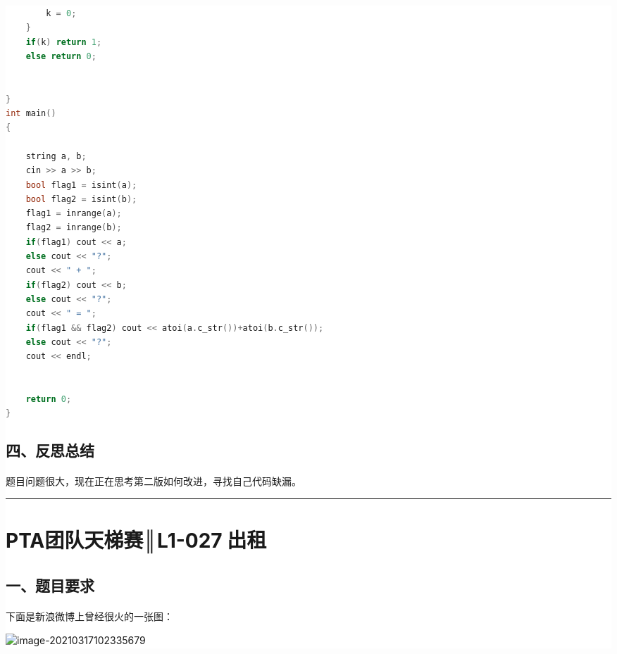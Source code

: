 ```cpp
        k = 0;
    }
    if(k) return 1;
    else return 0;


}
int main()
{

    string a, b;
    cin >> a >> b;
    bool flag1 = isint(a);
    bool flag2 = isint(b);
    flag1 = inrange(a);
    flag2 = inrange(b);
    if(flag1) cout << a;
    else cout << "?";
    cout << " + ";
    if(flag2) cout << b;
    else cout << "?";
    cout << " = ";
    if(flag1 && flag2) cout << atoi(a.c_str())+atoi(b.c_str());
    else cout << "?";
    cout << endl;


    return 0;
}

```

## 四、反思总结

题目问题很大，现在正在思考第二版如何改进，寻找自己代码缺漏。

```

```



---

# PTA团队天梯赛║L1-027 **出租**

## 一、题目要求

下面是新浪微博上曾经很火的一张图：

![image-20210317102335679](C:\Users\79485\AppData\Roaming\Typora\typora-user-images\image-20210317102335679.png)
